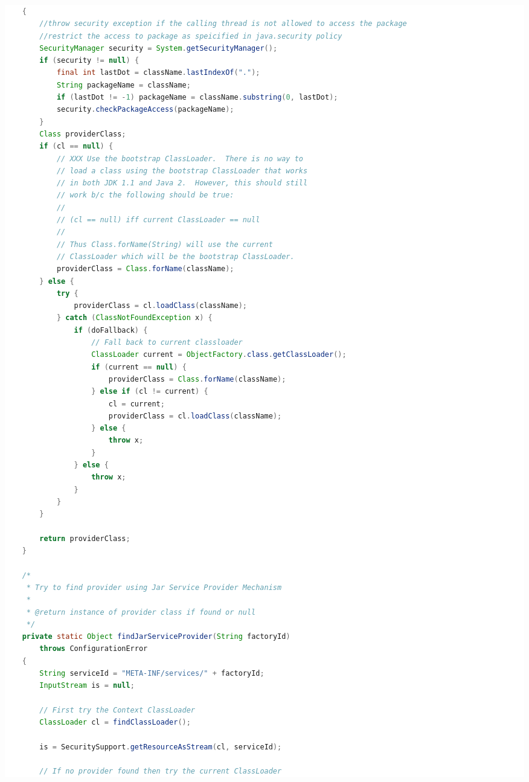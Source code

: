 ```java
    {
        //throw security exception if the calling thread is not allowed to access the package
        //restrict the access to package as speicified in java.security policy
        SecurityManager security = System.getSecurityManager();
        if (security != null) {
            final int lastDot = className.lastIndexOf(".");
            String packageName = className;
            if (lastDot != -1) packageName = className.substring(0, lastDot);
            security.checkPackageAccess(packageName);
        }
        Class providerClass;
        if (cl == null) {
            // XXX Use the bootstrap ClassLoader.  There is no way to
            // load a class using the bootstrap ClassLoader that works
            // in both JDK 1.1 and Java 2.  However, this should still
            // work b/c the following should be true:
            //
            // (cl == null) iff current ClassLoader == null
            //
            // Thus Class.forName(String) will use the current
            // ClassLoader which will be the bootstrap ClassLoader.
            providerClass = Class.forName(className);
        } else {
            try {
                providerClass = cl.loadClass(className);
            } catch (ClassNotFoundException x) {
                if (doFallback) {
                    // Fall back to current classloader
                    ClassLoader current = ObjectFactory.class.getClassLoader();
                    if (current == null) {
                        providerClass = Class.forName(className);
                    } else if (cl != current) {
                        cl = current;
                        providerClass = cl.loadClass(className);
                    } else {
                        throw x;
                    }
                } else {
                    throw x;
                }
            }
        }

        return providerClass;
    }

    /*
     * Try to find provider using Jar Service Provider Mechanism
     *
     * @return instance of provider class if found or null
     */
    private static Object findJarServiceProvider(String factoryId)
        throws ConfigurationError
    {
        String serviceId = "META-INF/services/" + factoryId;
        InputStream is = null;

        // First try the Context ClassLoader
        ClassLoader cl = findClassLoader();

        is = SecuritySupport.getResourceAsStream(cl, serviceId);

        // If no provider found then try the current ClassLoader
```